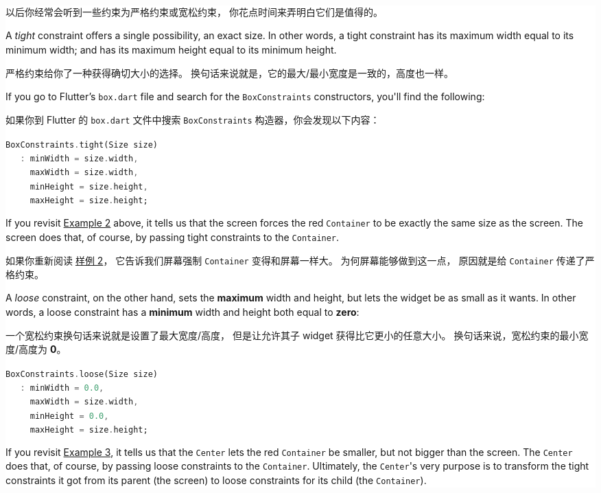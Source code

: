 以后你经常会听到一些约束为严格约束或宽松约束，
你花点时间来弄明白它们是值得的。

A _tight_ constraint offers a single possibility,
an exact size. In other words, a tight constraint
has its maximum width equal to its minimum width;
and has its maximum height equal to its minimum height.

严格约束给你了一种获得确切大小的选择。
换句话来说就是，它的最大/最小宽度是一致的，高度也一样。

If you go to Flutter’s `box.dart` file and search for
the `BoxConstraints` constructors, you'll find the
following:

如果你到 Flutter 的 `box.dart` 文件中搜索
`BoxConstraints` 构造器，你会发现以下内容：


```dart
BoxConstraints.tight(Size size)
   : minWidth = size.width,
     maxWidth = size.width,
     minHeight = size.height,
     maxHeight = size.height;
```

If you revisit [Example 2](#example-2) above,
it tells us that the screen forces the red
`Container` to be exactly the same size as the screen.
The screen does that, of course, by passing tight
constraints to the `Container`.

如果你重新阅读 [样例 2](#example-2)，
它告诉我们屏幕强制 `Container` 变得和屏幕一样大。
为何屏幕能够做到这一点，
原因就是给 `Container` 传递了严格约束。

A _loose_ constraint, on the other hand,
sets the **maximum** width and height, but lets the widget
be as small as it wants. In other words,
a loose constraint has a **minimum** width and height
both equal to **zero**:

一个宽松约束换句话来说就是设置了最大宽度/高度，
但是让允许其子 widget 获得比它更小的任意大小。
换句话来说，宽松约束的最小宽度/高度为 **0**。


```dart
BoxConstraints.loose(Size size)
   : minWidth = 0.0,
     maxWidth = size.width,
     minHeight = 0.0,
     maxHeight = size.height;
```

If you revisit [Example 3](#example-3), it tells us that the
`Center` lets the red `Container` be smaller,
but not bigger than the screen. The `Center` does that,
of course, by passing loose constraints to the `Container`.
Ultimately, the `Center`'s very purpose is to transform
the tight constraints it got from its parent
(the screen) to loose constraints for its child
(the `Container`).

